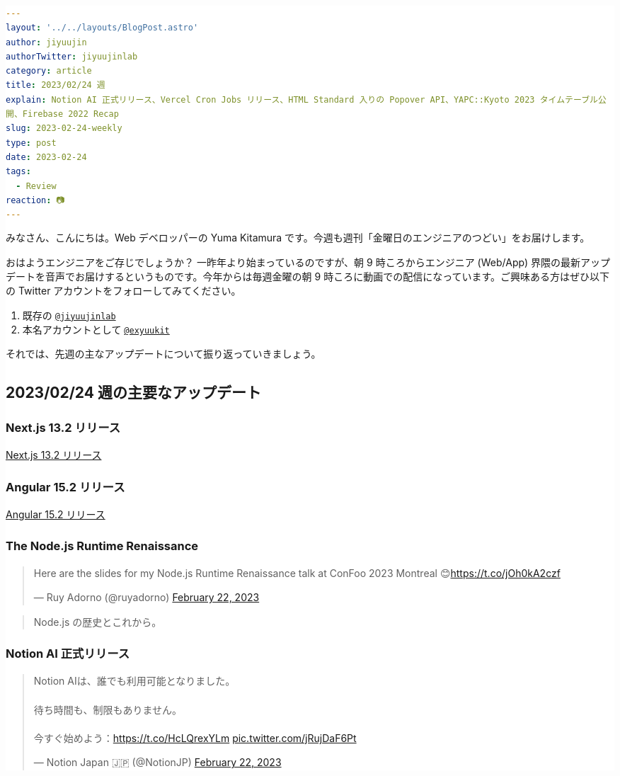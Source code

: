 ```yaml
---
layout: '../../layouts/BlogPost.astro'
author: jiyuujin
authorTwitter: jiyuujinlab
category: article
title: 2023/02/24 週
explain: Notion AI 正式リリース、Vercel Cron Jobs リリース、HTML Standard 入りの Popover API、YAPC::Kyoto 2023 タイムテーブル公開、Firebase 2022 Recap
slug: 2023-02-24-weekly
type: post
date: 2023-02-24
tags:
  - Review
reaction: 📷
---
```


みなさん、こんにちは。Web デベロッパーの Yuma Kitamura です。今週も週刊「金曜日のエンジニアのつどい」をお届けします。

おはようエンジニアをご存じでしょうか？ 一昨年より始まっているのですが、朝 9 時ころからエンジニア (Web/App) 界隈の最新アップデートを音声でお届けするというものです。今年からは毎週金曜の朝 9 時ころに動画での配信になっています。ご興味ある方はぜひ以下の Twitter アカウントをフォローしてみてください。

1. 既存の [`@jiyuujinlab`](https://twitter.com/jiyuujinlab)
2. 本名アカウントとして [`@exyuukit`](https://twitter.com/exyuukit)

それでは、先週の主なアップデートについて振り返っていきましょう。

## 2023/02/24 週の主要なアップデート

### Next.js 13.2 リリース

[Next.js 13.2 リリース](https://nextjs.org/blog/next-13-2)

### Angular 15.2 リリース

[Angular 15.2 リリース](https://github.com/angular/angular/releases/tag/15.2.0)

### The Node.js Runtime Renaissance

<blockquote class="twitter-tweet"><p lang="en" dir="ltr">Here are the slides for my Node.js Runtime Renaissance talk at ConFoo 2023 Montreal 😊<a href="https://t.co/jOh0kA2czf">https://t.co/jOh0kA2czf</a></p>&mdash; Ruy Adorno (@ruyadorno) <a href="https://twitter.com/ruyadorno/status/1628484773227253763?ref_src=twsrc%5Etfw">February 22, 2023</a></blockquote> <script async src="https://platform.twitter.com/widgets.js" charset="utf-8"></script>

> Node.js の歴史とこれから。

### Notion AI 正式リリース

<blockquote class="twitter-tweet"><p lang="ja" dir="ltr">Notion AIは、誰でも利用可能となりました。<br><br>待ち時間も、制限もありません。<br><br>今すぐ始めよう：<a href="https://t.co/HcLQrexYLm">https://t.co/HcLQrexYLm</a> <a href="https://t.co/jRujDaF6Pt">pic.twitter.com/jRujDaF6Pt</a></p>&mdash; Notion Japan 🇯🇵 (@NotionJP) <a href="https://twitter.com/NotionJP/status/1628514980130697218?ref_src=twsrc%5Etfw">February 22, 2023</a></blockquote> <script async src="https://platform.twitter.com/widgets.js" charset="utf-8"></script>
